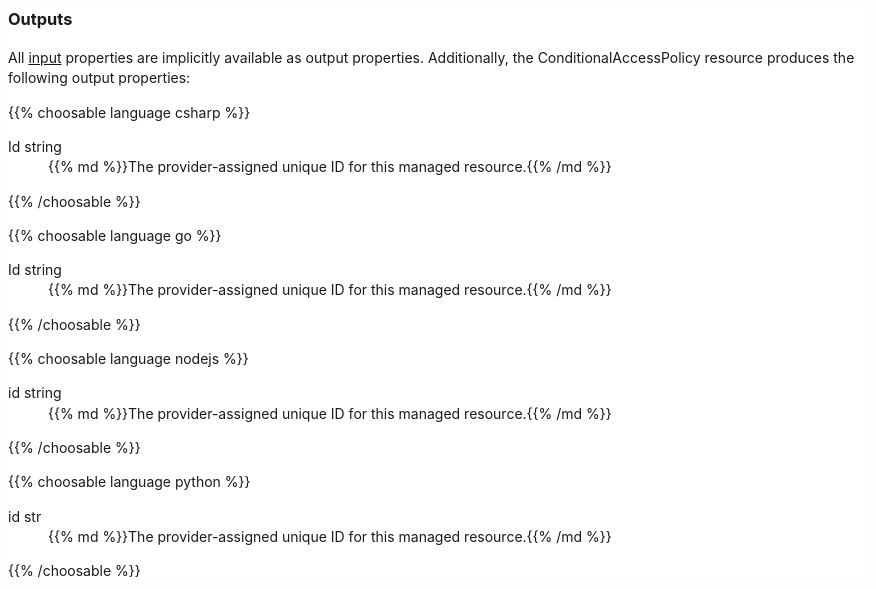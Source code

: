 
### Outputs

All [input](#inputs) properties are implicitly available as output properties. Additionally, the ConditionalAccessPolicy resource produces the following output properties:



{{% choosable language csharp %}}
<dl class="resources-properties"><dt class="property-"
            title="">
        <span id="id_csharp">
<a href="#id_csharp" style="color: inherit; text-decoration: inherit;">Id</a>
</span>
        <span class="property-indicator"></span>
        <span class="property-type">string</span>
    </dt>
    <dd>{{% md %}}The provider-assigned unique ID for this managed resource.{{% /md %}}</dd></dl>
{{% /choosable %}}

{{% choosable language go %}}
<dl class="resources-properties"><dt class="property-"
            title="">
        <span id="id_go">
<a href="#id_go" style="color: inherit; text-decoration: inherit;">Id</a>
</span>
        <span class="property-indicator"></span>
        <span class="property-type">string</span>
    </dt>
    <dd>{{% md %}}The provider-assigned unique ID for this managed resource.{{% /md %}}</dd></dl>
{{% /choosable %}}

{{% choosable language nodejs %}}
<dl class="resources-properties"><dt class="property-"
            title="">
        <span id="id_nodejs">
<a href="#id_nodejs" style="color: inherit; text-decoration: inherit;">id</a>
</span>
        <span class="property-indicator"></span>
        <span class="property-type">string</span>
    </dt>
    <dd>{{% md %}}The provider-assigned unique ID for this managed resource.{{% /md %}}</dd></dl>
{{% /choosable %}}

{{% choosable language python %}}
<dl class="resources-properties"><dt class="property-"
            title="">
        <span id="id_python">
<a href="#id_python" style="color: inherit; text-decoration: inherit;">id</a>
</span>
        <span class="property-indicator"></span>
        <span class="property-type">str</span>
    </dt>
    <dd>{{% md %}}The provider-assigned unique ID for this managed resource.{{% /md %}}</dd></dl>
{{% /choosable %}}
